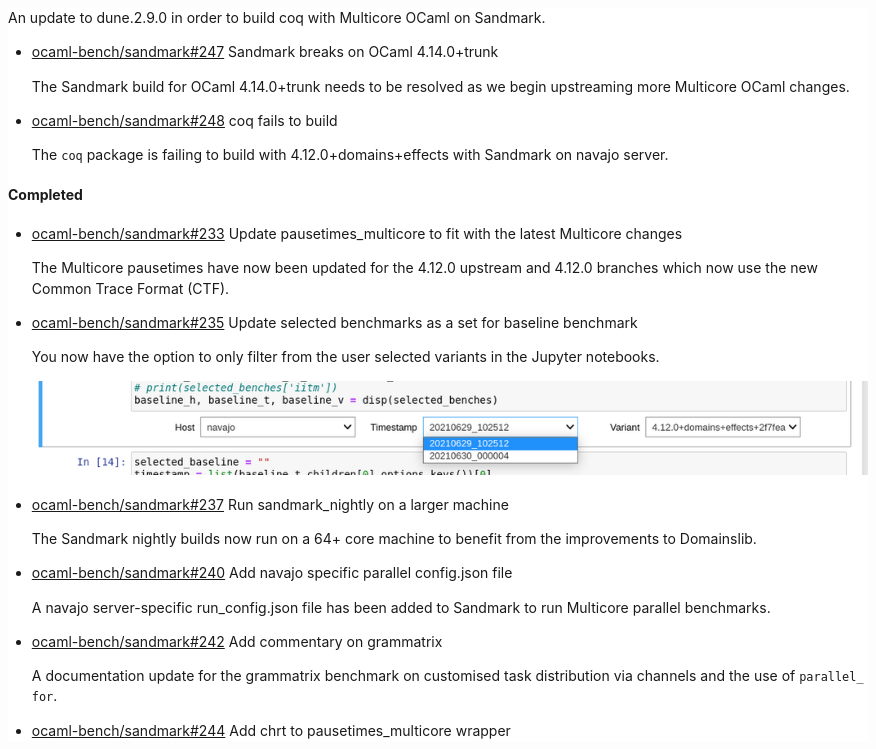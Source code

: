   An update to dune.2.9.0 in order to build coq with Multicore OCaml
  on Sandmark.

* [ocaml-bench/sandmark#247](https://github.com/ocaml-bench/sandmark/issues/247)
  Sandmark breaks on OCaml 4.14.0+trunk
  
  The Sandmark build for OCaml 4.14.0+trunk needs to be resolved as we
  begin upstreaming more Multicore OCaml changes.
  
* [ocaml-bench/sandmark#248](https://github.com/ocaml-bench/sandmark/issues/248)
  coq fails to build

  The `coq` package is failing to build with 4.12.0+domains+effects
  with Sandmark on navajo server.

#### Completed

* [ocaml-bench/sandmark#233](https://github.com/ocaml-bench/sandmark/pull/233)
  Update pausetimes_multicore to fit with the latest Multicore changes

  The Multicore pausetimes have now been updated for the 4.12.0
  upstream and 4.12.0 branches which now use the new Common Trace
  Format (CTF).

* [ocaml-bench/sandmark#235](https://github.com/ocaml-bench/sandmark/issues/235)
  Update selected benchmarks as a set for baseline benchmark

  You now have the option to only filter from the user selected
  variants in the Jupyter notebooks.

  ![Sandmark-235-Fix](images/Sandmark-PR-235-Fix.png)

* [ocaml-bench/sandmark#237](https://github.com/ocaml-bench/sandmark/issues/237)
  Run sandmark_nightly on a larger machine

  The Sandmark nightly builds now run on a 64+ core machine to benefit
  from the improvements to Domainslib.

* [ocaml-bench/sandmark#240](https://github.com/ocaml-bench/sandmark/pull/240)
  Add navajo specific parallel config.json file
  
  A navajo server-specific run_config.json file has been added to
  Sandmark to run Multicore parallel benchmarks.

* [ocaml-bench/sandmark#242](https://github.com/ocaml-bench/sandmark/pull/242)
  Add commentary on grammatrix
  
  A documentation update for the grammatrix benchmark on customised
  task distribution via channels and the use of `parallel_for`.

* [ocaml-bench/sandmark#244](https://github.com/ocaml-bench/sandmark/pull/244)
  Add chrt to pausetimes_multicore wrapper
  